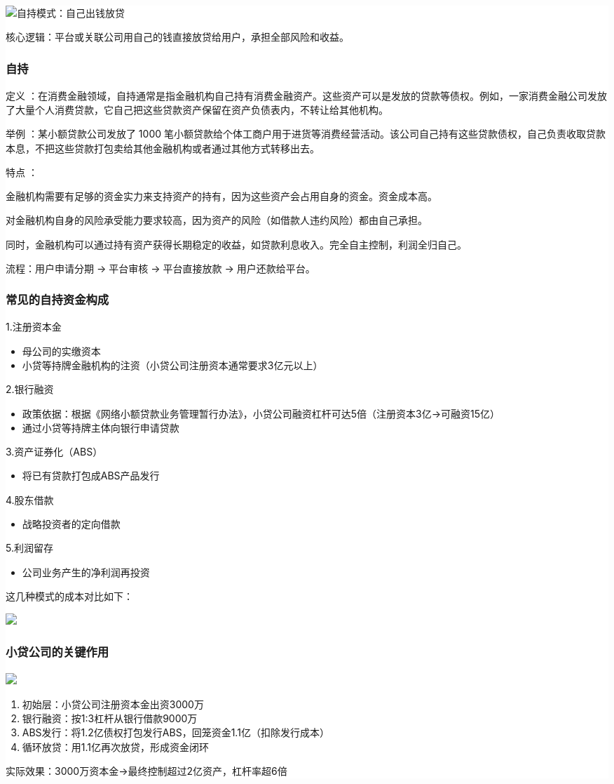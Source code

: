 ![](https://image.woshipm.com/2025/03/10/cd4f1bde-fdb3-11ef-9151-00163e09d72f.png)自持模式：自己出钱放贷

核心逻辑：平台或关联公司用自己的钱直接放贷给用户，承担全部风险和收益。

### 自持

定义 ：在消费金融领域，自持通常是指金融机构自己持有消费金融资产。这些资产可以是发放的贷款等债权。例如，一家消费金融公司发放了大量个人消费贷款，它自己把这些贷款资产保留在资产负债表内，不转让给其他机构。

举例 ：某小额贷款公司发放了 1000 笔小额贷款给个体工商户用于进货等消费经营活动。该公司自己持有这些贷款债权，自己负责收取贷款本息，不把这些贷款打包卖给其他金融机构或者通过其他方式转移出去。

特点 ：

金融机构需要有足够的资金实力来支持资产的持有，因为这些资产会占用自身的资金。资金成本高。

对金融机构自身的风险承受能力要求较高，因为资产的风险（如借款人违约风险）都由自己承担。

同时，金融机构可以通过持有资产获得长期稳定的收益，如贷款利息收入。完全自主控制，利润全归自己。

流程：用户申请分期 → 平台审核 → 平台直接放款 → 用户还款给平台。

### 常见的自持资金构成

1.注册资本金

*   母公司的实缴资本
*   小贷等持牌金融机构的注资（小贷公司注册资本通常要求3亿元以上）

2.银行融资

*   政策依据：根据《网络小额贷款业务管理暂行办法》，小贷公司融资杠杆可达5倍（注册资本3亿→可融资15亿）
*   通过小贷等持牌主体向银行申请贷款

3.资产证券化（ABS）

*   将已有贷款打包成ABS产品发行

4.股东借款

*   战略投资者的定向借款

5.利润留存

*   公司业务产生的净利润再投资

这几种模式的成本对比如下：

![](https://image.woshipm.com/2025/03/13/564d0702-0016-11f0-8814-00163e09d72f.png)

### 小贷公司的关键作用

![](https://image.woshipm.com/2025/03/13/5acfb0e8-0018-11f0-8814-00163e09d72f.png)

1.  初始层：小贷公司注册资本金出资3000万
2.  银行融资：按1:3杠杆从银行借款9000万
3.  ABS发行：将1.2亿债权打包发行ABS，回笼资金1.1亿（扣除发行成本）
4.  循环放贷：用1.1亿再次放贷，形成资金闭环

实际效果：3000万资本金→最终控制超过2亿资产，杠杆率超6倍
